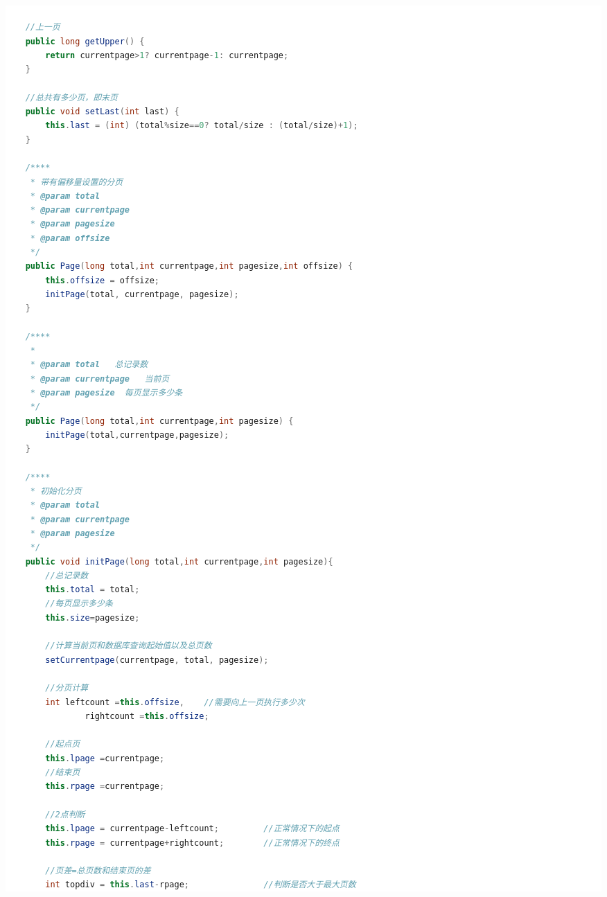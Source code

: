 ```java

	//上一页
	public long getUpper() {
		return currentpage>1? currentpage-1: currentpage;
	}

	//总共有多少页，即末页
	public void setLast(int last) {
		this.last = (int) (total%size==0? total/size : (total/size)+1);
	}

	/****
	 * 带有偏移量设置的分页
	 * @param total
	 * @param currentpage
	 * @param pagesize
	 * @param offsize
	 */
	public Page(long total,int currentpage,int pagesize,int offsize) {
		this.offsize = offsize;
		initPage(total, currentpage, pagesize);
	}

	/****
	 *
	 * @param total   总记录数
	 * @param currentpage	当前页
	 * @param pagesize	每页显示多少条
	 */
	public Page(long total,int currentpage,int pagesize) {
		initPage(total,currentpage,pagesize);
	}

	/****
	 * 初始化分页
	 * @param total
	 * @param currentpage
	 * @param pagesize
	 */
	public void initPage(long total,int currentpage,int pagesize){
		//总记录数
		this.total = total;
		//每页显示多少条
		this.size=pagesize;

		//计算当前页和数据库查询起始值以及总页数
		setCurrentpage(currentpage, total, pagesize);

		//分页计算
		int leftcount =this.offsize,	//需要向上一页执行多少次
				rightcount =this.offsize;

		//起点页
		this.lpage =currentpage;
		//结束页
		this.rpage =currentpage;

		//2点判断
		this.lpage = currentpage-leftcount;			//正常情况下的起点
		this.rpage = currentpage+rightcount;		//正常情况下的终点

		//页差=总页数和结束页的差
		int topdiv = this.last-rpage;				//判断是否大于最大页数
```